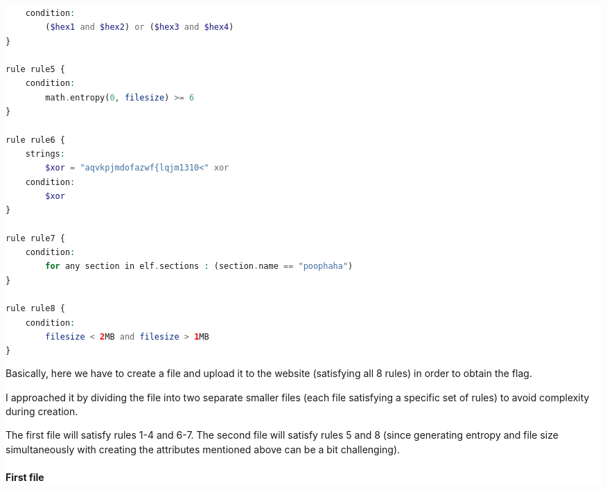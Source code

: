 ```php
    condition:
        ($hex1 and $hex2) or ($hex3 and $hex4)
}

rule rule5 {
    condition:
        math.entropy(0, filesize) >= 6
}

rule rule6 {
    strings:
        $xor = "aqvkpjmdofazwf{lqjm1310<" xor
    condition:
        $xor
}

rule rule7 {
    condition:
        for any section in elf.sections : (section.name == "poophaha")
}

rule rule8 {
    condition:
        filesize < 2MB and filesize > 1MB
}
```

Basically, here we have to create a file and upload it to the website (satisfying all 8 rules) in order to obtain the flag.

I approached it by dividing the file into two separate smaller files (each file satisfying a specific set of rules) to avoid complexity during creation.

The first file will satisfy rules 1-4 and 6-7. The second file will satisfy rules 5 and 8 (since generating entropy and file size simultaneously with creating the attributes mentioned above can be a bit challenging).

#### First file
